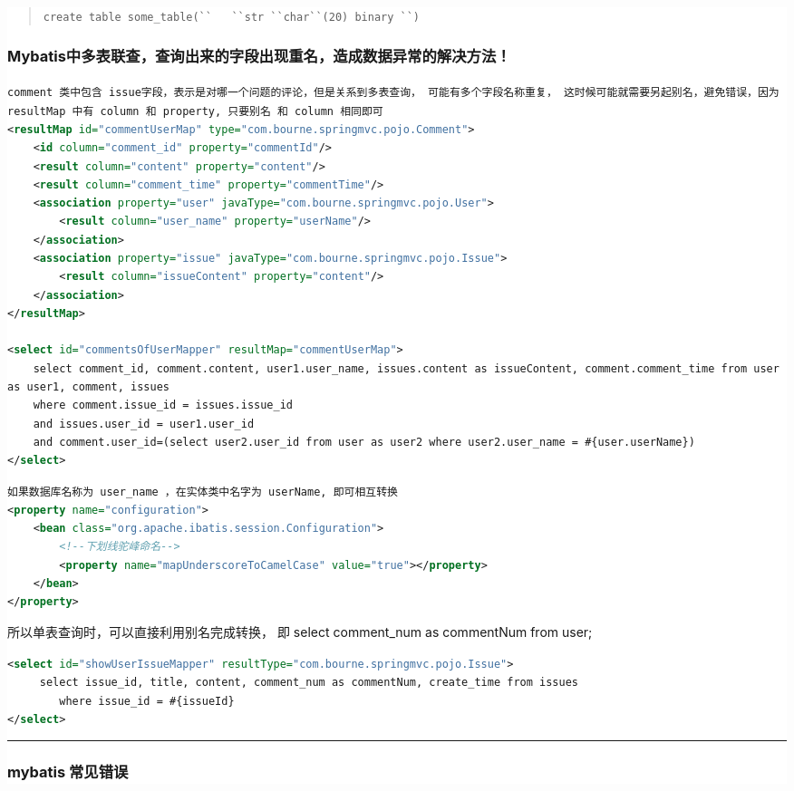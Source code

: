 > `create table some_table(``   ``str ``char``(20) binary ``)`
> ```

### Mybatis中多表联查，查询出来的字段出现重名，造成数据异常的解决方法！

```xml
comment 类中包含 issue字段，表示是对哪一个问题的评论，但是关系到多表查询， 可能有多个字段名称重复， 这时候可能就需要另起别名，避免错误，因为 resultMap 中有 column 和 property, 只要别名 和 column 相同即可
<resultMap id="commentUserMap" type="com.bourne.springmvc.pojo.Comment">
    <id column="comment_id" property="commentId"/>
    <result column="content" property="content"/>
    <result column="comment_time" property="commentTime"/>
    <association property="user" javaType="com.bourne.springmvc.pojo.User">
        <result column="user_name" property="userName"/>
    </association>
    <association property="issue" javaType="com.bourne.springmvc.pojo.Issue">
        <result column="issueContent" property="content"/>
    </association>
</resultMap>

<select id="commentsOfUserMapper" resultMap="commentUserMap">
    select comment_id, comment.content, user1.user_name, issues.content as issueContent, comment.comment_time from user as user1, comment, issues
    where comment.issue_id = issues.issue_id
    and issues.user_id = user1.user_id
    and comment.user_id=(select user2.user_id from user as user2 where user2.user_name = #{user.userName})
</select>
```

```xml
如果数据库名称为 user_name ，在实体类中名字为 userName, 即可相互转换
<property name="configuration">
    <bean class="org.apache.ibatis.session.Configuration">
        <!--下划线驼峰命名-->
        <property name="mapUnderscoreToCamelCase" value="true"></property>
    </bean>
</property>
```

所以单表查询时，可以直接利用别名完成转换， 即 select comment_num as commentNum from user;

```xml
<select id="showUserIssueMapper" resultType="com.bourne.springmvc.pojo.Issue">
     select issue_id, title, content, comment_num as commentNum, create_time from issues
        where issue_id = #{issueId}
</select>
```





------

### mybatis 常见错误
